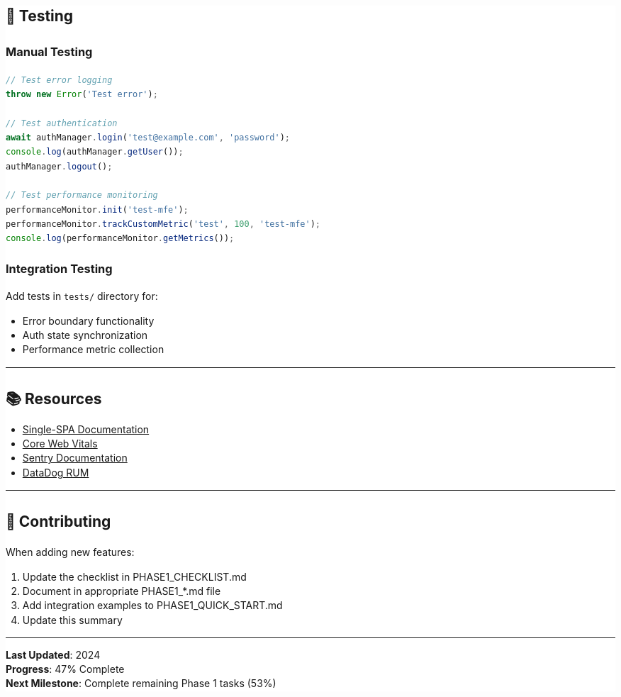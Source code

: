 
## 🧪 Testing

### Manual Testing
```typescript
// Test error logging
throw new Error('Test error');

// Test authentication
await authManager.login('test@example.com', 'password');
console.log(authManager.getUser());
authManager.logout();

// Test performance monitoring
performanceMonitor.init('test-mfe');
performanceMonitor.trackCustomMetric('test', 100, 'test-mfe');
console.log(performanceMonitor.getMetrics());
```

### Integration Testing
Add tests in `tests/` directory for:
- Error boundary functionality
- Auth state synchronization
- Performance metric collection

---

## 📚 Resources

- [Single-SPA Documentation](https://single-spa.js.org/)
- [Core Web Vitals](https://web.dev/vitals/)
- [Sentry Documentation](https://docs.sentry.io/)
- [DataDog RUM](https://docs.datadoghq.com/real_user_monitoring/)

---

## 🤝 Contributing

When adding new features:
1. Update the checklist in PHASE1_CHECKLIST.md
2. Document in appropriate PHASE1_*.md file
3. Add integration examples to PHASE1_QUICK_START.md
4. Update this summary

---

**Last Updated**: 2024  
**Progress**: 47% Complete  
**Next Milestone**: Complete remaining Phase 1 tasks (53%)

